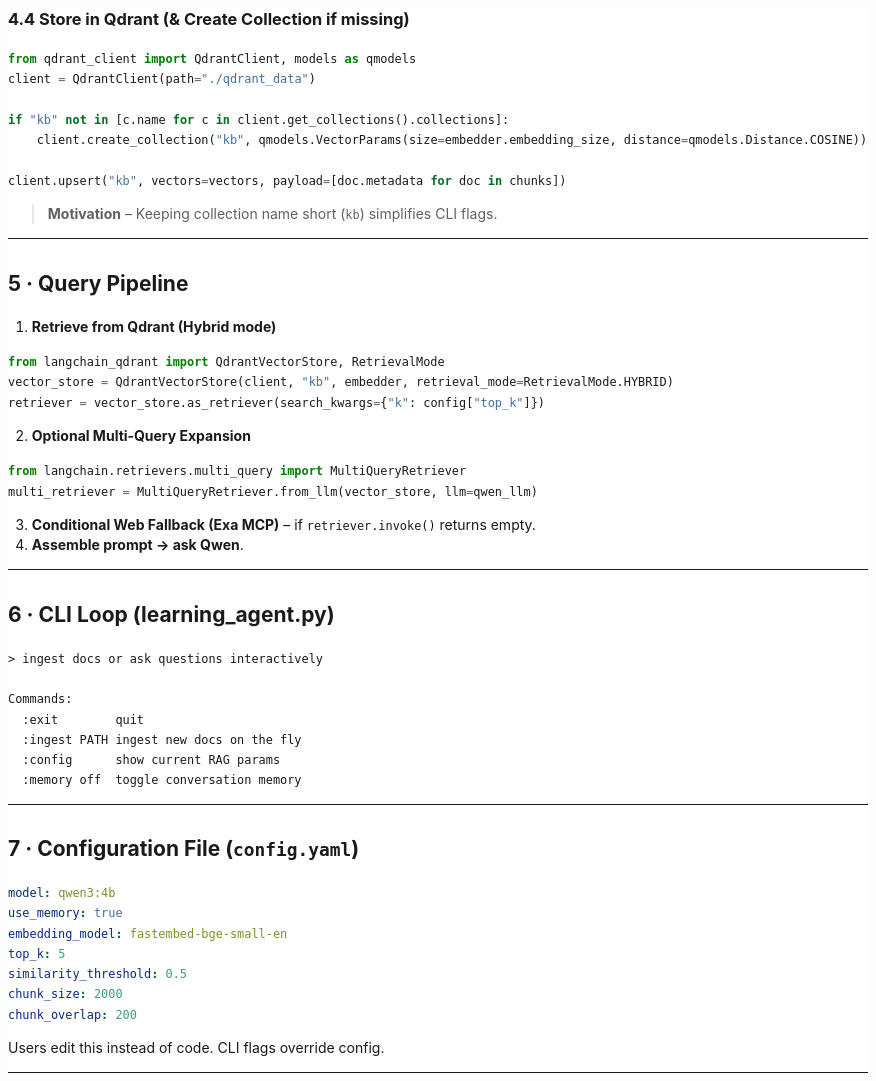 ### 4.4  Store in Qdrant (& Create Collection if missing)
```python
from qdrant_client import QdrantClient, models as qmodels
client = QdrantClient(path="./qdrant_data")

if "kb" not in [c.name for c in client.get_collections().collections]:
    client.create_collection("kb", qmodels.VectorParams(size=embedder.embedding_size, distance=qmodels.Distance.COSINE))

client.upsert("kb", vectors=vectors, payload=[doc.metadata for doc in chunks])
```

> **Motivation** – Keeping collection name short (`kb`) simplifies CLI flags.

---

## 5 · Query Pipeline

1. **Retrieve from Qdrant (Hybrid mode)**
```python
from langchain_qdrant import QdrantVectorStore, RetrievalMode
vector_store = QdrantVectorStore(client, "kb", embedder, retrieval_mode=RetrievalMode.HYBRID)
retriever = vector_store.as_retriever(search_kwargs={"k": config["top_k"]})
```
2. **Optional Multi‑Query Expansion**
```python
from langchain.retrievers.multi_query import MultiQueryRetriever
multi_retriever = MultiQueryRetriever.from_llm(vector_store, llm=qwen_llm)
```
3. **Conditional Web Fallback (Exa MCP)**  – if `retriever.invoke()` returns empty.
4. **Assemble prompt → ask Qwen**.

---

## 6 · CLI Loop (learning_agent.py)
```
> ingest docs or ask questions interactively

Commands:
  :exit        quit
  :ingest PATH ingest new docs on the fly
  :config      show current RAG params
  :memory off  toggle conversation memory
```

---

## 7 · Configuration File (`config.yaml`)
```yaml
model: qwen3:4b
use_memory: true
embedding_model: fastembed-bge-small-en
top_k: 5
similarity_threshold: 0.5
chunk_size: 2000
chunk_overlap: 200
```
Users edit this instead of code. CLI flags override config.

---
